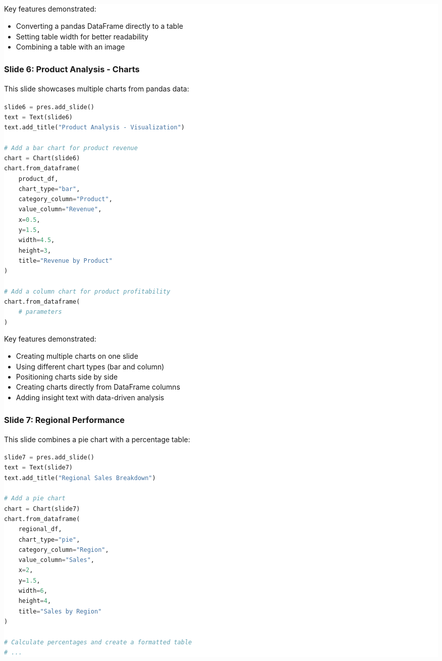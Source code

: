 Key features demonstrated:
- Converting a pandas DataFrame directly to a table
- Setting table width for better readability
- Combining a table with an image

### Slide 6: Product Analysis - Charts

This slide showcases multiple charts from pandas data:

```python
slide6 = pres.add_slide()
text = Text(slide6)
text.add_title("Product Analysis - Visualization")

# Add a bar chart for product revenue
chart = Chart(slide6)
chart.from_dataframe(
    product_df,
    chart_type="bar",
    category_column="Product",
    value_column="Revenue",
    x=0.5,
    y=1.5,
    width=4.5,
    height=3,
    title="Revenue by Product"
)

# Add a column chart for product profitability
chart.from_dataframe(
    # parameters
)
```

Key features demonstrated:
- Creating multiple charts on one slide
- Using different chart types (bar and column)
- Positioning charts side by side
- Creating charts directly from DataFrame columns
- Adding insight text with data-driven analysis

### Slide 7: Regional Performance

This slide combines a pie chart with a percentage table:

```python
slide7 = pres.add_slide()
text = Text(slide7)
text.add_title("Regional Sales Breakdown")

# Add a pie chart
chart = Chart(slide7)
chart.from_dataframe(
    regional_df,
    chart_type="pie",
    category_column="Region",
    value_column="Sales",
    x=2,
    y=1.5,
    width=6,
    height=4,
    title="Sales by Region"
)

# Calculate percentages and create a formatted table
# ...
```
